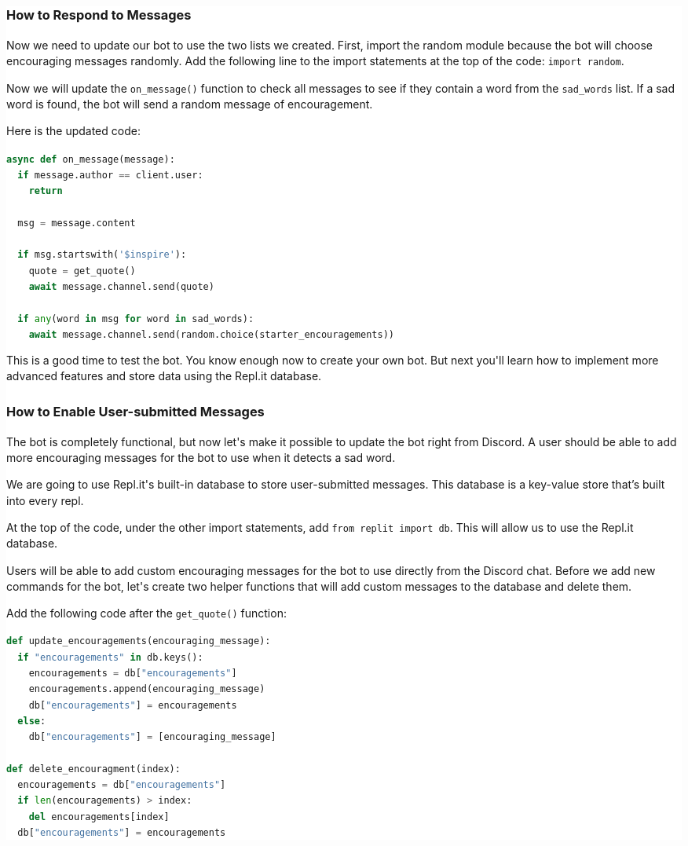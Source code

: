 ### How to Respond to Messages

Now we need to update our bot to use the two lists we created. First, import the random module because the bot will choose encouraging messages randomly. Add the following line to the import statements at the top of the code: `import random`.

Now we will update the `on_message()` function to check all messages to see if they contain a word from the `sad_words` list. If a sad word is found, the bot will send a random message of encouragement.

Here is the updated code:

```python
async def on_message(message):
  if message.author == client.user:
    return

  msg = message.content

  if msg.startswith('$inspire'):
    quote = get_quote()
    await message.channel.send(quote)
    
  if any(word in msg for word in sad_words):
    await message.channel.send(random.choice(starter_encouragements))
```

This is a good time to test the bot. You know enough now to create your own bot. But next you'll learn how to implement more advanced features and store data using the Repl.it database.

### How to Enable User-submitted Messages

The bot is completely functional, but now let's make it possible to update the bot right from Discord. A user should be able to add more encouraging messages for the bot to use when it detects a sad word.

We are going to use Repl.it's built-in database to store user-submitted messages. This database is a key-value store that’s built into every repl.

At the top of the code, under the other import statements, add `from replit import db`. This will allow us to use the Repl.it database.

Users will be able to add custom encouraging messages for the bot to use directly from the Discord chat. Before we add new commands for the bot, let's create two helper functions that will add custom messages to the database and delete them.

Add the following code after the `get_quote()` function:

```python
def update_encouragements(encouraging_message):
  if "encouragements" in db.keys():
    encouragements = db["encouragements"]
    encouragements.append(encouraging_message)
    db["encouragements"] = encouragements
  else:
    db["encouragements"] = [encouraging_message]

def delete_encouragment(index):
  encouragements = db["encouragements"]
  if len(encouragements) > index:
    del encouragements[index]
  db["encouragements"] = encouragements
```
